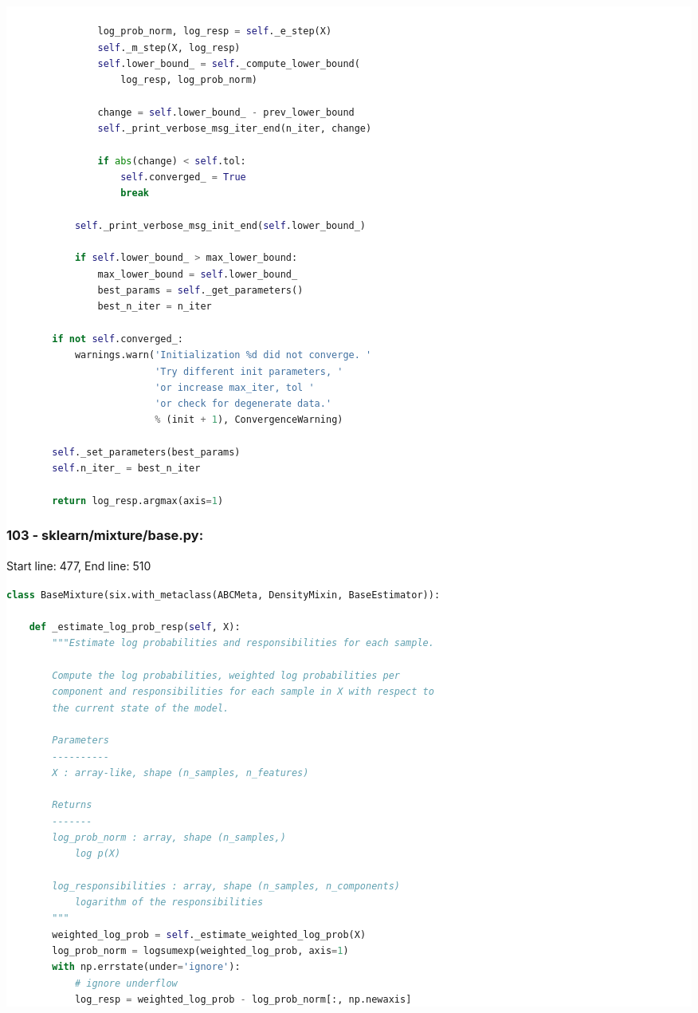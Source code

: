 ```python

                log_prob_norm, log_resp = self._e_step(X)
                self._m_step(X, log_resp)
                self.lower_bound_ = self._compute_lower_bound(
                    log_resp, log_prob_norm)

                change = self.lower_bound_ - prev_lower_bound
                self._print_verbose_msg_iter_end(n_iter, change)

                if abs(change) < self.tol:
                    self.converged_ = True
                    break

            self._print_verbose_msg_init_end(self.lower_bound_)

            if self.lower_bound_ > max_lower_bound:
                max_lower_bound = self.lower_bound_
                best_params = self._get_parameters()
                best_n_iter = n_iter

        if not self.converged_:
            warnings.warn('Initialization %d did not converge. '
                          'Try different init parameters, '
                          'or increase max_iter, tol '
                          'or check for degenerate data.'
                          % (init + 1), ConvergenceWarning)

        self._set_parameters(best_params)
        self.n_iter_ = best_n_iter

        return log_resp.argmax(axis=1)
```
### 103 - sklearn/mixture/base.py:

Start line: 477, End line: 510

```python
class BaseMixture(six.with_metaclass(ABCMeta, DensityMixin, BaseEstimator)):

    def _estimate_log_prob_resp(self, X):
        """Estimate log probabilities and responsibilities for each sample.

        Compute the log probabilities, weighted log probabilities per
        component and responsibilities for each sample in X with respect to
        the current state of the model.

        Parameters
        ----------
        X : array-like, shape (n_samples, n_features)

        Returns
        -------
        log_prob_norm : array, shape (n_samples,)
            log p(X)

        log_responsibilities : array, shape (n_samples, n_components)
            logarithm of the responsibilities
        """
        weighted_log_prob = self._estimate_weighted_log_prob(X)
        log_prob_norm = logsumexp(weighted_log_prob, axis=1)
        with np.errstate(under='ignore'):
            # ignore underflow
            log_resp = weighted_log_prob - log_prob_norm[:, np.newaxis]
```
